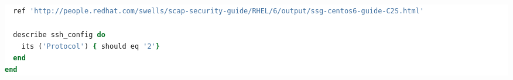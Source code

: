 ```ruby
  ref 'http://people.redhat.com/swells/scap-security-guide/RHEL/6/output/ssg-centos6-guide-C2S.html'

  describe ssh_config do
    its ('Protocol') { should eq '2'}
  end
end
```
